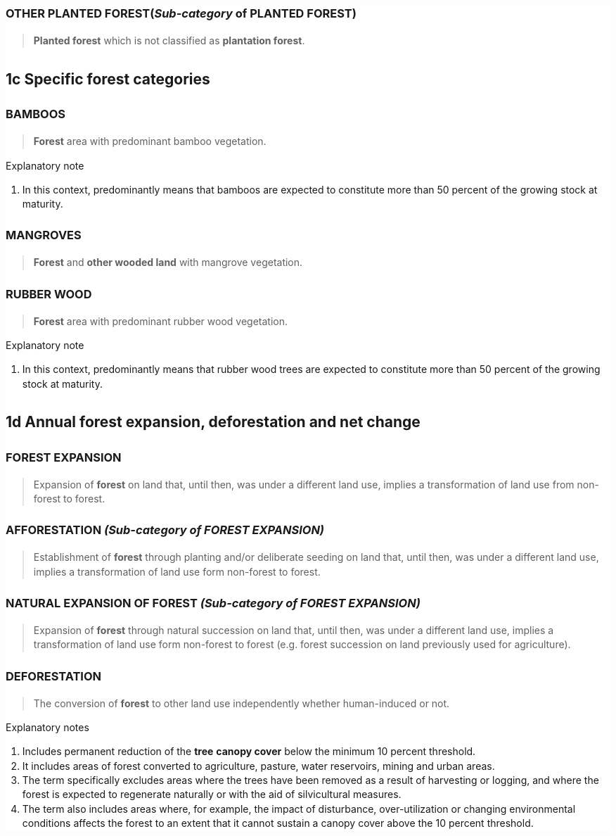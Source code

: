 ### OTHER PLANTED FOREST(_Sub-category_ of PLANTED FOREST)

> **Planted forest** which is not classified as **plantation forest**.

## 1c Specific forest categories 

### BAMBOOS

> **Forest** area with predominant bamboo vegetation.

Explanatory note
1. In this context, predominantly means that bamboos are expected to constitute more than 50 percent of the growing stock at maturity.

### MANGROVES

> **Forest** and **other wooded land** with mangrove vegetation.

### RUBBER WOOD

> **Forest** area with predominant rubber wood vegetation.

Explanatory note
1. In this context, predominantly means that rubber wood trees are expected to constitute more than 50 percent of the growing stock at maturity.


## 1d Annual forest expansion, deforestation and net change 

### FOREST EXPANSION

> Expansion of **forest** on land that, until then, was under a different land use, implies a transformation of land use from non-forest to forest.

### AFFORESTATION _(Sub-category of FOREST EXPANSION)_

> Establishment of **forest** through planting and/or deliberate seeding on land that, until then, was under a different land use, implies a transformation of land use form non-forest to forest. 
 
### NATURAL EXPANSION OF FOREST _(Sub-category of FOREST EXPANSION)_

> Expansion of **forest** through natural succession on land that, until then, was under a different land use, implies a transformation of land use form non-forest to forest (e.g. forest succession on land previously used for agriculture).

### DEFORESTATION

> The conversion of **forest** to other land use independently whether human-induced or not.

Explanatory notes

1. Includes permanent reduction of the **tree** **canopy cover** below the minimum 10 percent threshold.
2. It includes areas of forest converted to agriculture, pasture, water reservoirs, mining and urban areas. 
3. The term specifically excludes areas where the trees have been removed as a result of harvesting or logging, and where the forest is expected to regenerate naturally or with the aid of silvicultural measures.
4. The term also includes areas where, for example, the impact of disturbance, over-utilization or changing environmental conditions affects the forest to an extent that it cannot sustain a canopy cover above the 10 percent threshold.
